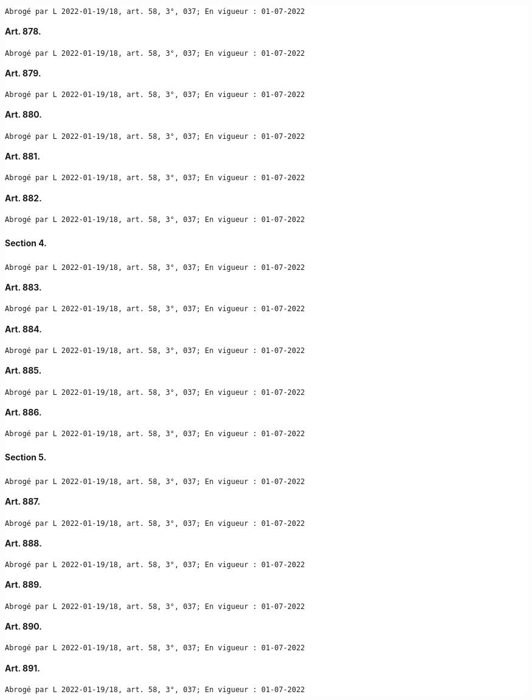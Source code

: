 `Abrogé par L 2022-01-19/18, art. 58, 3°, 037; En vigueur : 01-07-2022`

**Art. 878.**

`Abrogé par L 2022-01-19/18, art. 58, 3°, 037; En vigueur : 01-07-2022`

**Art. 879.**

`Abrogé par L 2022-01-19/18, art. 58, 3°, 037; En vigueur : 01-07-2022`

**Art. 880.**

`Abrogé par L 2022-01-19/18, art. 58, 3°, 037; En vigueur : 01-07-2022`

**Art. 881.**

`Abrogé par L 2022-01-19/18, art. 58, 3°, 037; En vigueur : 01-07-2022`

**Art. 882.**

`Abrogé par L 2022-01-19/18, art. 58, 3°, 037; En vigueur : 01-07-2022`

#### Section 4.

`Abrogé par L 2022-01-19/18, art. 58, 3°, 037; En vigueur : 01-07-2022`

**Art. 883.**

`Abrogé par L 2022-01-19/18, art. 58, 3°, 037; En vigueur : 01-07-2022`

**Art. 884.**

`Abrogé par L 2022-01-19/18, art. 58, 3°, 037; En vigueur : 01-07-2022`

**Art. 885.**

`Abrogé par L 2022-01-19/18, art. 58, 3°, 037; En vigueur : 01-07-2022`

**Art. 886.**

`Abrogé par L 2022-01-19/18, art. 58, 3°, 037; En vigueur : 01-07-2022`

#### Section 5.

`Abrogé par L 2022-01-19/18, art. 58, 3°, 037; En vigueur : 01-07-2022`

**Art. 887.**

`Abrogé par L 2022-01-19/18, art. 58, 3°, 037; En vigueur : 01-07-2022`

**Art. 888.**

`Abrogé par L 2022-01-19/18, art. 58, 3°, 037; En vigueur : 01-07-2022`

**Art. 889.**

`Abrogé par L 2022-01-19/18, art. 58, 3°, 037; En vigueur : 01-07-2022`

**Art. 890.**

`Abrogé par L 2022-01-19/18, art. 58, 3°, 037; En vigueur : 01-07-2022`

**Art. 891.**

`Abrogé par L 2022-01-19/18, art. 58, 3°, 037; En vigueur : 01-07-2022`
